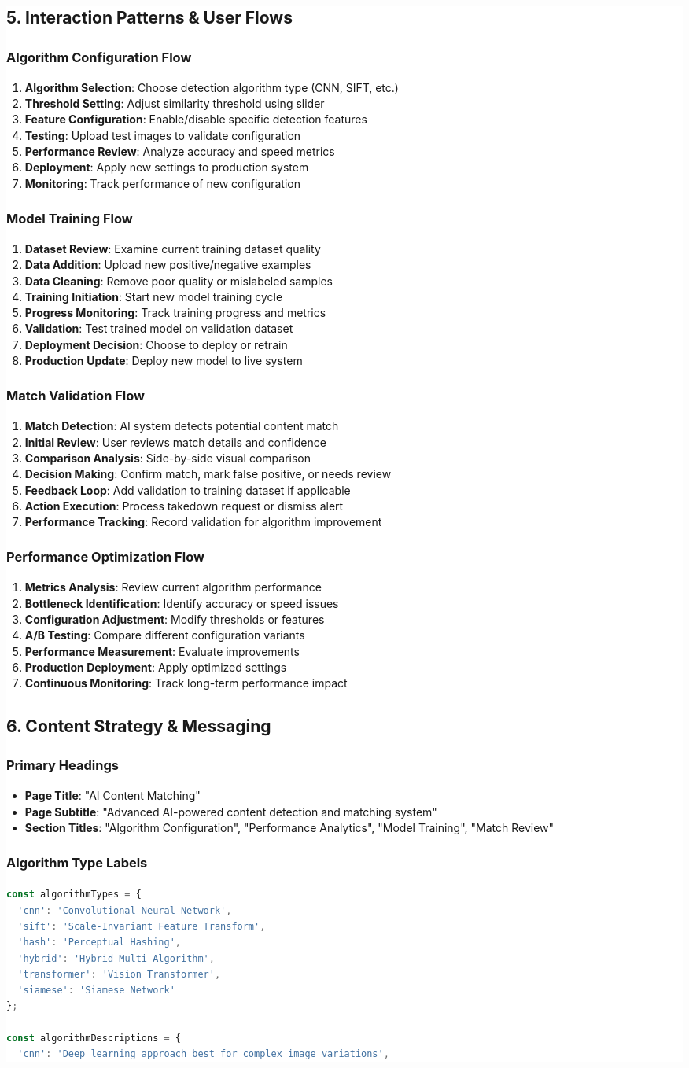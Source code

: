 ## 5. Interaction Patterns & User Flows

### Algorithm Configuration Flow
1. **Algorithm Selection**: Choose detection algorithm type (CNN, SIFT, etc.)
2. **Threshold Setting**: Adjust similarity threshold using slider
3. **Feature Configuration**: Enable/disable specific detection features
4. **Testing**: Upload test images to validate configuration
5. **Performance Review**: Analyze accuracy and speed metrics
6. **Deployment**: Apply new settings to production system
7. **Monitoring**: Track performance of new configuration

### Model Training Flow
1. **Dataset Review**: Examine current training dataset quality
2. **Data Addition**: Upload new positive/negative examples
3. **Data Cleaning**: Remove poor quality or mislabeled samples
4. **Training Initiation**: Start new model training cycle
5. **Progress Monitoring**: Track training progress and metrics
6. **Validation**: Test trained model on validation dataset
7. **Deployment Decision**: Choose to deploy or retrain
8. **Production Update**: Deploy new model to live system

### Match Validation Flow
1. **Match Detection**: AI system detects potential content match
2. **Initial Review**: User reviews match details and confidence
3. **Comparison Analysis**: Side-by-side visual comparison
4. **Decision Making**: Confirm match, mark false positive, or needs review
5. **Feedback Loop**: Add validation to training dataset if applicable
6. **Action Execution**: Process takedown request or dismiss alert
7. **Performance Tracking**: Record validation for algorithm improvement

### Performance Optimization Flow
1. **Metrics Analysis**: Review current algorithm performance
2. **Bottleneck Identification**: Identify accuracy or speed issues
3. **Configuration Adjustment**: Modify thresholds or features
4. **A/B Testing**: Compare different configuration variants
5. **Performance Measurement**: Evaluate improvements
6. **Production Deployment**: Apply optimized settings
7. **Continuous Monitoring**: Track long-term performance impact

## 6. Content Strategy & Messaging

### Primary Headings
- **Page Title**: "AI Content Matching"
- **Page Subtitle**: "Advanced AI-powered content detection and matching system"
- **Section Titles**: "Algorithm Configuration", "Performance Analytics", "Model Training", "Match Review"

### Algorithm Type Labels
```javascript
const algorithmTypes = {
  'cnn': 'Convolutional Neural Network',
  'sift': 'Scale-Invariant Feature Transform',
  'hash': 'Perceptual Hashing',
  'hybrid': 'Hybrid Multi-Algorithm',
  'transformer': 'Vision Transformer',
  'siamese': 'Siamese Network'
};

const algorithmDescriptions = {
  'cnn': 'Deep learning approach best for complex image variations',
```